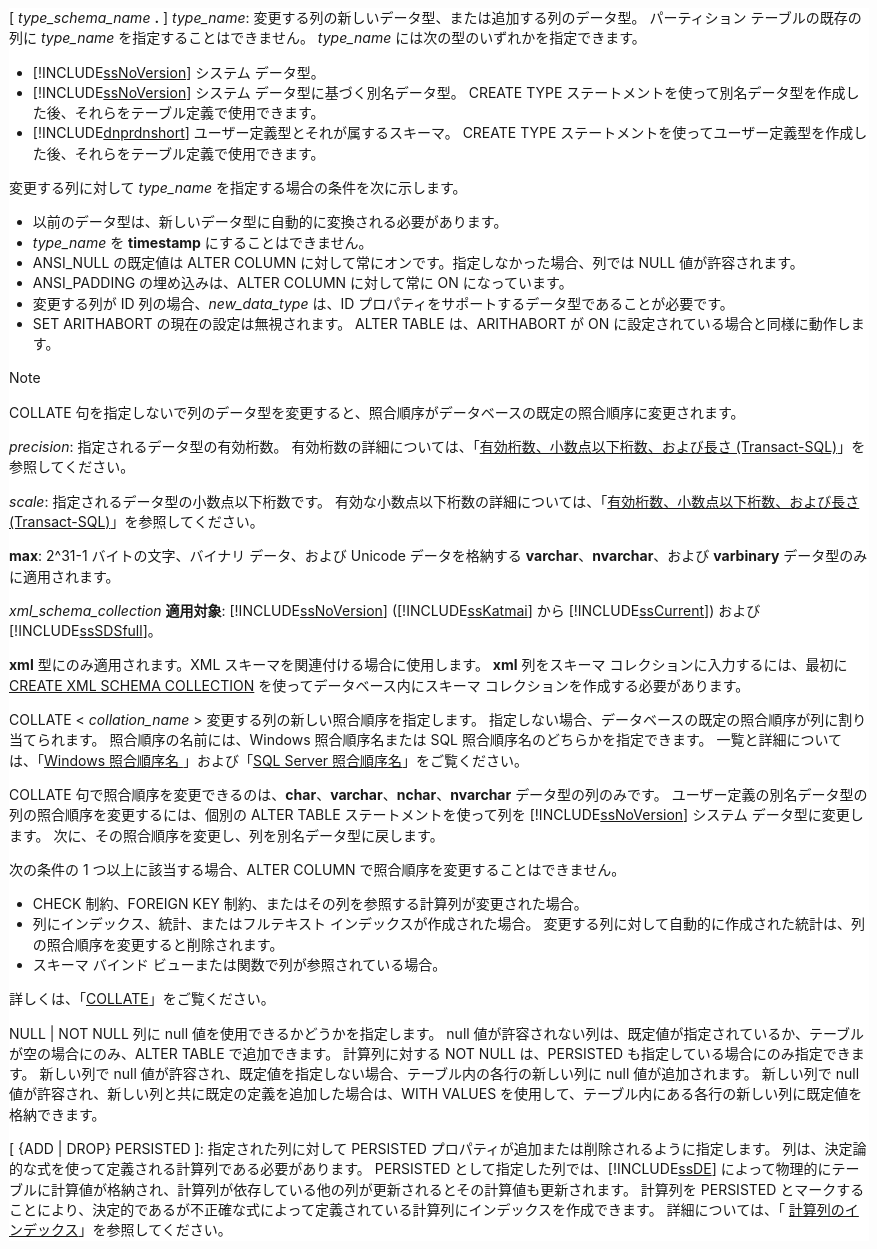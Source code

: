[ _type\_schema\_name_ **.** ] _type\_name_: 変更する列の新しいデータ型、または追加する列のデータ型。 パーティション テーブルの既存の列に *type_name* を指定することはできません。 *type_name* には次の型のいずれかを指定できます。

- [!INCLUDE[ssNoVersion](../../includes/ssnoversion-md.md)] システム データ型。
- [!INCLUDE[ssNoVersion](../../includes/ssnoversion-md.md)] システム データ型に基づく別名データ型。 CREATE TYPE ステートメントを使って別名データ型を作成した後、それらをテーブル定義で使用できます。
- [!INCLUDE[dnprdnshort](../../includes/dnprdnshort-md.md)] ユーザー定義型とそれが属するスキーマ。 CREATE TYPE ステートメントを使ってユーザー定義型を作成した後、それらをテーブル定義で使用できます。

変更する列に対して *type_name* を指定する場合の条件を次に示します。

- 以前のデータ型は、新しいデータ型に自動的に変換される必要があります。
- *type_name* を **timestamp** にすることはできません。
- ANSI_NULL の既定値は ALTER COLUMN に対して常にオンです。指定しなかった場合、列では NULL 値が許容されます。
- ANSI_PADDING の埋め込みは、ALTER COLUMN に対して常に ON になっています。
- 変更する列が ID 列の場合、*new_data_type* は、ID プロパティをサポートするデータ型であることが必要です。
- SET ARITHABORT の現在の設定は無視されます。 ALTER TABLE は、ARITHABORT が ON に設定されている場合と同様に動作します。

> [!NOTE]
> COLLATE 句を指定しないで列のデータ型を変更すると、照合順序がデータベースの既定の照合順序に変更されます。

*precision*: 指定されるデータ型の有効桁数。 有効桁数の詳細については、「[有効桁数、小数点以下桁数、および長さ (Transact-SQL)](../../t-sql/data-types/precision-scale-and-length-transact-sql.md)」を参照してください。

*scale*: 指定されるデータ型の小数点以下桁数です。 有効な小数点以下桁数の詳細については、「[有効桁数、小数点以下桁数、および長さ (Transact-SQL)](../../t-sql/data-types/precision-scale-and-length-transact-sql.md)」を参照してください。

**max**: 2^31-1 バイトの文字、バイナリ データ、および Unicode データを格納する **varchar**、**nvarchar**、および **varbinary** データ型のみに適用されます。

*xml_schema_collection*
**適用対象**: [!INCLUDE[ssNoVersion](../../includes/ssnoversion-md.md)] ([!INCLUDE[ssKatmai](../../includes/sskatmai-md.md)] から [!INCLUDE[ssCurrent](../../includes/sscurrent-md.md)]) および [!INCLUDE[ssSDSfull](../../includes/sssdsfull-md.md)]。

**xml** 型にのみ適用されます。XML スキーマを関連付ける場合に使用します。 **xml** 列をスキーマ コレクションに入力するには、最初に [CREATE XML SCHEMA COLLECTION](../../t-sql/statements/create-xml-schema-collection-transact-sql.md) を使ってデータベース内にスキーマ コレクションを作成する必要があります。

COLLATE \< *collation_name* > 変更する列の新しい照合順序を指定します。 指定しない場合、データベースの既定の照合順序が列に割り当てられます。 照合順序の名前には、Windows 照合順序名または SQL 照合順序名のどちらかを指定できます。 一覧と詳細については、「[Windows 照合順序名 ](../../t-sql/statements/windows-collation-name-transact-sql.md)」および「[SQL Server 照合順序名](../../t-sql/statements/sql-server-collation-name-transact-sql.md)」をご覧ください。

COLLATE 句で照合順序を変更できるのは、**char**、**varchar**、**nchar**、**nvarchar** データ型の列のみです。 ユーザー定義の別名データ型の列の照合順序を変更するには、個別の ALTER TABLE ステートメントを使って列を [!INCLUDE[ssNoVersion](../../includes/ssnoversion-md.md)] システム データ型に変更します。 次に、その照合順序を変更し、列を別名データ型に戻します。

次の条件の 1 つ以上に該当する場合、ALTER COLUMN で照合順序を変更することはできません。

- CHECK 制約、FOREIGN KEY 制約、またはその列を参照する計算列が変更された場合。
- 列にインデックス、統計、またはフルテキスト インデックスが作成された場合。 変更する列に対して自動的に作成された統計は、列の照合順序を変更すると削除されます。
- スキーマ バインド ビューまたは関数で列が参照されている場合。

詳しくは、「[COLLATE](~/t-sql/statements/collations.md)」をご覧ください。

NULL | NOT NULL 列に null 値を使用できるかどうかを指定します。 null 値が許容されない列は、既定値が指定されているか、テーブルが空の場合にのみ、ALTER TABLE で追加できます。 計算列に対する NOT NULL は、PERSISTED も指定している場合にのみ指定できます。 新しい列で null 値が許容され、既定値を指定しない場合、テーブル内の各行の新しい列に null 値が追加されます。 新しい列で null 値が許容され、新しい列と共に既定の定義を追加した場合は、WITH VALUES を使用して、テーブル内にある各行の新しい列に既定値を格納できます。


[ {ADD | DROP} PERSISTED ]: 指定された列に対して PERSISTED プロパティが追加または削除されるように指定します。 列は、決定論的な式を使って定義される計算列である必要があります。 PERSISTED として指定した列では、[!INCLUDE[ssDE](../../includes/ssde-md.md)] によって物理的にテーブルに計算値が格納され、計算列が依存している他の列が更新されるとその計算値も更新されます。 計算列を PERSISTED とマークすることにより、決定的であるが不正確な式によって定義されている計算列にインデックスを作成できます。 詳細については、「 [計算列のインデックス](../../relational-databases/indexes/indexes-on-computed-columns.md)」を参照してください。